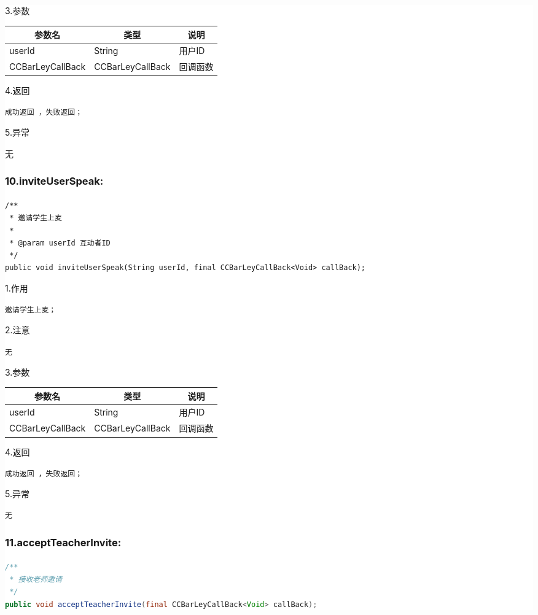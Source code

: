 3.参数

| 参数名   	| 类型            | 说明   |
| -------- 	| -------------	| ------ |
| userId  	| String 	| 用户ID|
| CCBarLeyCallBack  	| CCBarLeyCallBack | 回调函数|


 4.返回
	
	成功返回 ，失败返回；

 5.异常
   
   无

### 10.inviteUserSpeak:

```objc
/**
 * 邀请学生上麦
 *
 * @param userId 互动者ID
 */
public void inviteUserSpeak(String userId, final CCBarLeyCallBack<Void> callBack);

```

 1.作用
	
	邀请学生上麦；

 2.注意
	
	无

 3.参数

| 参数名   	| 类型            | 说明   |
| -------- 	| -------------	| ------ |
| userId  	| String 	| 用户ID|
| CCBarLeyCallBack  	| CCBarLeyCallBack | 回调函数|


 4.返回
	
	成功返回 ，失败返回；

 5.异常
	
	无


### 11.acceptTeacherInvite:

```java
/**
 * 接收老师邀请
 */
public void acceptTeacherInvite(final CCBarLeyCallBack<Void> callBack);

```
